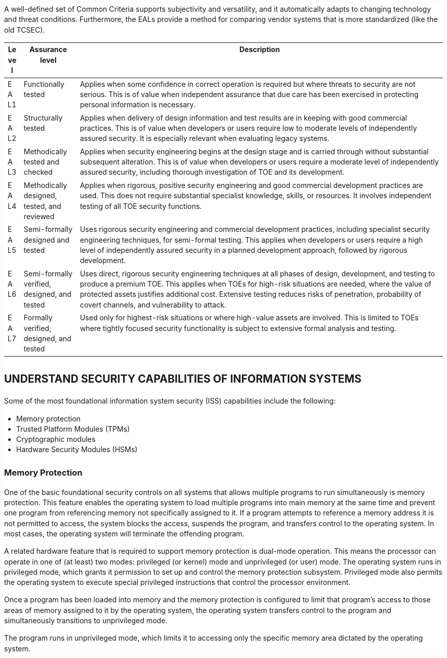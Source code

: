 A well-defined set of Common Criteria supports subjectivity and versatility, and it automatically adapts to changing technology and threat conditions.
Furthermore, the EALs provide a method for comparing vendor systems that is more standardized (like the old TCSEC).

| Level | Assurance level                              | Description                                                                                                                                                                                                                                                                                                                                                               |
|-------|----------------------------------------------|---------------------------------------------------------------------------------------------------------------------------------------------------------------------------------------------------------------------------------------------------------------------------------------------------------------------------------------------------------------------------|
| EAL1  | Functionally tested                          | Applies when some confidence in correct operation is required but where threats to security are not serious. This is of value when independent assurance that due care has been exercised in protecting personal information is necessary.                                                                                                                                |
| EAL2  | Structurally tested                          | Applies when delivery of design information and test results are in keeping with good commercial practices. This is of value when developers or users require low to moderate levels of independently assured security. It is especially relevant when evaluating legacy systems.                                                                                         |
| EAL3  | Methodically tested and checked              | Applies when security engineering begins at the design stage and is carried through without substantial subsequent alteration. This is of value when developers or users require a moderate level of independently assured security, including thorough investigation of TOE and its development.                                                                         |
| EAL4  | Methodically designed, tested, and reviewed  | Applies when rigorous, positive security engineering and good commercial development practices are used. This does not require substantial specialist knowledge, skills, or resources. It involves independent testing of all TOE security functions.                                                                                                                     |
| EAL5  | Semi-formally designed and tested            | Uses rigorous security engineering and commercial development practices, including specialist security engineering techniques, for semi-formal testing. This applies when developers or users require a high level of independently assured security in a planned development approach, followed by rigorous development.                                                 |
| EAL6  | Semi-formally verified, designed, and tested | Uses direct, rigorous security engineering techniques at all phases of design, development, and testing to produce a premium TOE. This applies when TOEs for high-risk situations are needed, where the value of protected assets justifies additional cost. Extensive testing reduces risks of penetration, probability of covert channels, and vulnerability to attack. |
| EAL7  | Formally verified, designed, and tested      | Used only for highest-risk situations or where high-value assets are involved. This is limited to TOEs where tightly focused security functionality is subject to extensive formal analysis and testing.                                                                                                                                                                  |


## UNDERSTAND SECURITY CAPABILITIES OF INFORMATION SYSTEMS

Some of the most foundational information system security (ISS) capabilities include the following:
* Memory protection
* Trusted Platform Modules (TPMs)
* Cryptographic modules
* Hardware Security Modules (HSMs)

### Memory Protection

One of the basic foundational security controls on all systems that allows multiple programs to run simultaneously is memory protection.
This feature enables the operating system to load multiple programs into main memory at the same time and prevent one program from referencing memory not specifically assigned to it.
If a program attempts to reference a memory address it is not permitted to access, the system blocks the access, suspends the program, and transfers control to the operating system.
In most cases, the operating system will terminate the offending program.

A related hardware feature that is required to support memory protection is dual-mode operation.
This means the processor can operate in one of (at least) two modes: privileged (or kernel) mode and unprivileged (or user) mode.
The operating system runs in privileged mode, which grants it permission to set up and control the memory protection subsystem.
Privileged mode also permits the operating system to execute special privileged instructions that control the processor environment.

Once a program has been loaded into memory and the memory protection is configured to limit that program’s access to those areas of memory assigned to it by the operating system, the operating system transfers control to the program and simultaneously transitions to unprivileged mode.

The program runs in unprivileged mode, which limits it to accessing only the specific memory area dictated by the operating system.